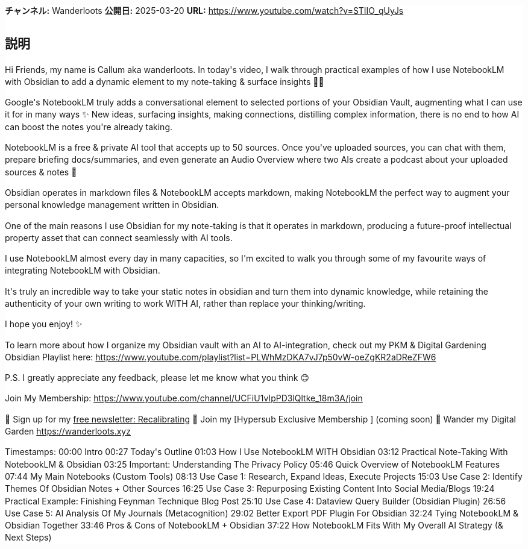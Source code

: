 **チャンネル:** Wanderloots
**公開日:** 2025-03-20
**URL:** https://www.youtube.com/watch?v=STIIO_qUyJs

## 説明

Hi Friends, my name is Callum aka wanderloots. In today's video, I walk through practical examples of how I use NotebookLM with Obsidian to add a dynamic element to my note-taking & surface insights 📝💡

Google's NotebookLM truly adds a conversational element to selected portions of your Obsidian Vault, augmenting what I can use it for in many ways ✨ New ideas, surfacing insights, making connections, distilling complex information, there is no end to how AI can boost the notes you're already taking.

NotebookLM is a free & private AI tool that accepts up to 50 sources. Once you've uploaded sources, you can chat with them, prepare briefing docs/summaries, and even generate an Audio Overview where two AIs create a podcast about your uploaded sources & notes 🤯

Obsidian operates in markdown files & NotebookLM accepts markdown, making NotebookLM the perfect way to augment your personal knowledge management written in Obsidian.

One of the main reasons I use Obsidian for my note-taking is that it operates in markdown, producing a future-proof intellectual property asset that can connect seamlessly with AI tools.

I use NotebookLM almost every day in many capacities, so I'm excited to walk you through some of my favourite ways of integrating NotebookLM with Obsidian.

It's truly an incredible way to take your static notes in obsidian and turn them into dynamic knowledge, while retaining the authenticity of your own writing to work WITH AI, rather than replace your thinking/writing.

I hope you enjoy! ✨

To learn more about how I organize my Obsidian vault with an AI to AI-integration, check out my PKM & Digital Gardening Obsidian Playlist here: https://www.youtube.com/playlist?list=PLWhMzDKA7vJ7p50vW-oeZgKR2aDReZFW6

P.S. I greatly appreciate any feedback, please let me know what you think 😊

Join My Membership: https://www.youtube.com/channel/UCFiU1vIpPD3lQltke_18m3A/join

💌 Sign up for my [free newsletter: Recalibrating](https://paragraph.xyz/@wanderloots.eth?referrer=wanderloots.eth)
🧠 Join my [Hypersub Exclusive Membership ] (coming soon)
🏡 Wander my Digital Garden https://wanderloots.xyz

Timestamps:
00:00 Intro
00:27 Today's Outline
01:03 How I Use NotebookLM WITH Obsidian
03:12 Practical Note-Taking With NotebookLM & Obsidian
03:25 Important: Understanding The Privacy Policy
05:46 Quick Overview of NotebookLM Features
07:44 My Main Notebooks (Custom Tools)
08:13 Use Case 1: Research, Expand Ideas, Execute Projects
15:03 Use Case 2: Identify Themes Of Obsidian Notes + Other Sources
16:25 Use Case 3: Repurposing Existing Content Into Social Media/Blogs
19:24 Practical Example: Finishing Feynman Technique Blog Post
25:10 Use Case 4: Dataview Query Builder (Obsidian Plugin)
26:56 Use Case 5: AI Analysis Of My Journals (Metacognition)
29:02 Better Export PDF Plugin For Obsidian
32:24 Tying NotebookLM & Obsidian Together
33:46 Pros & Cons of NotebookLM + Obsidian
37:22 How NotebookLM Fits With My Overall AI Strategy (& Next Steps)
